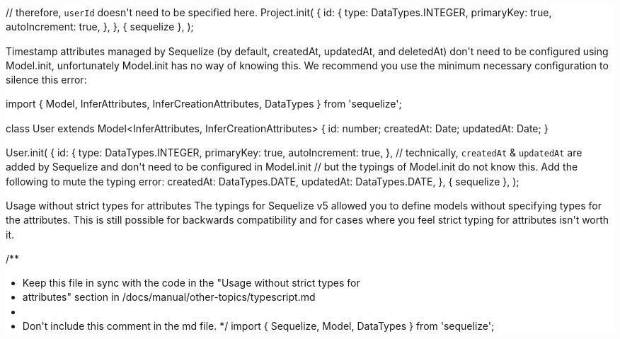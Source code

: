 // therefore, `userId` doesn't need to be specified here.
Project.init(
  {
    id: {
      type: DataTypes.INTEGER,
      primaryKey: true,
      autoIncrement: true,
    },
  },
  { sequelize },
);


Timestamp attributes managed by Sequelize (by default, createdAt, updatedAt, and deletedAt) don't need to be configured using Model.init, unfortunately Model.init has no way of knowing this. We recommend you use the minimum necessary configuration to silence this error:

import { Model, InferAttributes, InferCreationAttributes, DataTypes } from 'sequelize';

class User extends Model<InferAttributes<User>, InferCreationAttributes<User>> {
  id: number;
  createdAt: Date;
  updatedAt: Date;
}

User.init(
  {
    id: {
      type: DataTypes.INTEGER,
      primaryKey: true,
      autoIncrement: true,
    },
    // technically, `createdAt` & `updatedAt` are added by Sequelize and don't need to be configured in Model.init
    // but the typings of Model.init do not know this. Add the following to mute the typing error:
    createdAt: DataTypes.DATE,
    updatedAt: DataTypes.DATE,
  },
  { sequelize },
);


Usage without strict types for attributes
The typings for Sequelize v5 allowed you to define models without specifying types for the attributes. This is still possible for backwards compatibility and for cases where you feel strict typing for attributes isn't worth it.

/**
 * Keep this file in sync with the code in the "Usage without strict types for
 * attributes" section in /docs/manual/other-topics/typescript.md
 *
 * Don't include this comment in the md file.
 */
import { Sequelize, Model, DataTypes } from 'sequelize';
